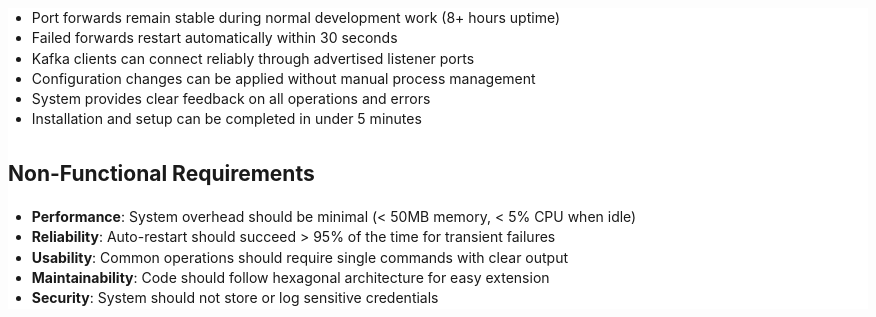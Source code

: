 - Port forwards remain stable during normal development work (8+ hours uptime)
- Failed forwards restart automatically within 30 seconds
- Kafka clients can connect reliably through advertised listener ports
- Configuration changes can be applied without manual process management
- System provides clear feedback on all operations and errors
- Installation and setup can be completed in under 5 minutes

## Non-Functional Requirements

- **Performance**: System overhead should be minimal (< 50MB memory, < 5% CPU when idle)
- **Reliability**: Auto-restart should succeed > 95% of the time for transient failures
- **Usability**: Common operations should require single commands with clear output
- **Maintainability**: Code should follow hexagonal architecture for easy extension
- **Security**: System should not store or log sensitive credentials
